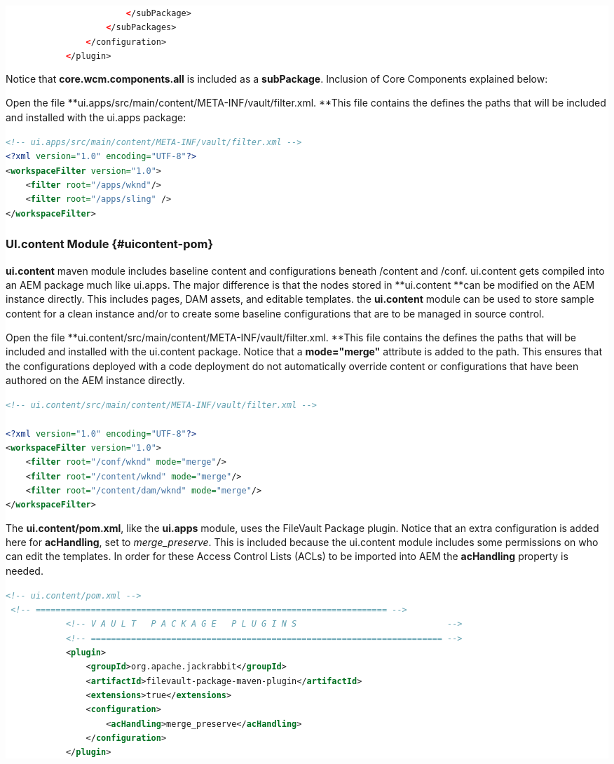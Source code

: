 ```xml
                        </subPackage>
                    </subPackages>
                </configuration>
            </plugin>
```

Notice that **core.wcm.components.all** is included as a **subPackage**. Inclusion of Core Components explained below:

Open the file **ui.apps/src/main/content/META-INF/vault/filter.xml. **This file contains the defines the paths that will be included and installed with the ui.apps package:

```xml
<!-- ui.apps/src/main/content/META-INF/vault/filter.xml -->
<?xml version="1.0" encoding="UTF-8"?>
<workspaceFilter version="1.0">
    <filter root="/apps/wknd"/>
    <filter root="/apps/sling" />
</workspaceFilter>

```

### UI.content Module {#uicontent-pom}

**ui.content** maven module includes baseline content and configurations beneath /content and /conf. ui.content gets compiled into an AEM package much like ui.apps. The major difference is that the nodes stored in **ui.content **can be modified on the AEM instance directly. This includes pages, DAM assets, and editable templates. the **ui.content** module can be used to store sample content for a clean instance and/or to create some baseline configurations that are to be managed in source control.

Open the file **ui.content/src/main/content/META-INF/vault/filter.xml. **This file contains the defines the paths that will be included and installed with the ui.content package. Notice that a **mode="merge"** attribute is added to the path. This ensures that the configurations deployed with a code deployment do not automatically override content or configurations that have been authored on the AEM instance directly.

```xml
<!-- ui.content/src/main/content/META-INF/vault/filter.xml -->

<?xml version="1.0" encoding="UTF-8"?>
<workspaceFilter version="1.0">
    <filter root="/conf/wknd" mode="merge"/>
    <filter root="/content/wknd" mode="merge"/>
    <filter root="/content/dam/wknd" mode="merge"/>
</workspaceFilter>

```

The **ui.content/pom.xml**, like the **ui.apps** module, uses the FileVault Package plugin. Notice that an extra configuration is added here for **acHandling**, set to *merge_preserve*. This is included because the ui.content module includes some permissions on who can edit the templates. In order for these Access Control Lists (ACLs) to be imported into AEM the **acHandling** property is needed.

```xml
<!-- ui.content/pom.xml -->
 <!-- ====================================================================== -->
            <!-- V A U L T   P A C K A G E   P L U G I N S                              -->
            <!-- ====================================================================== -->
            <plugin>
                <groupId>org.apache.jackrabbit</groupId>
                <artifactId>filevault-package-maven-plugin</artifactId>
                <extensions>true</extensions>
                <configuration>
                    <acHandling>merge_preserve</acHandling>
                </configuration>
            </plugin>
```